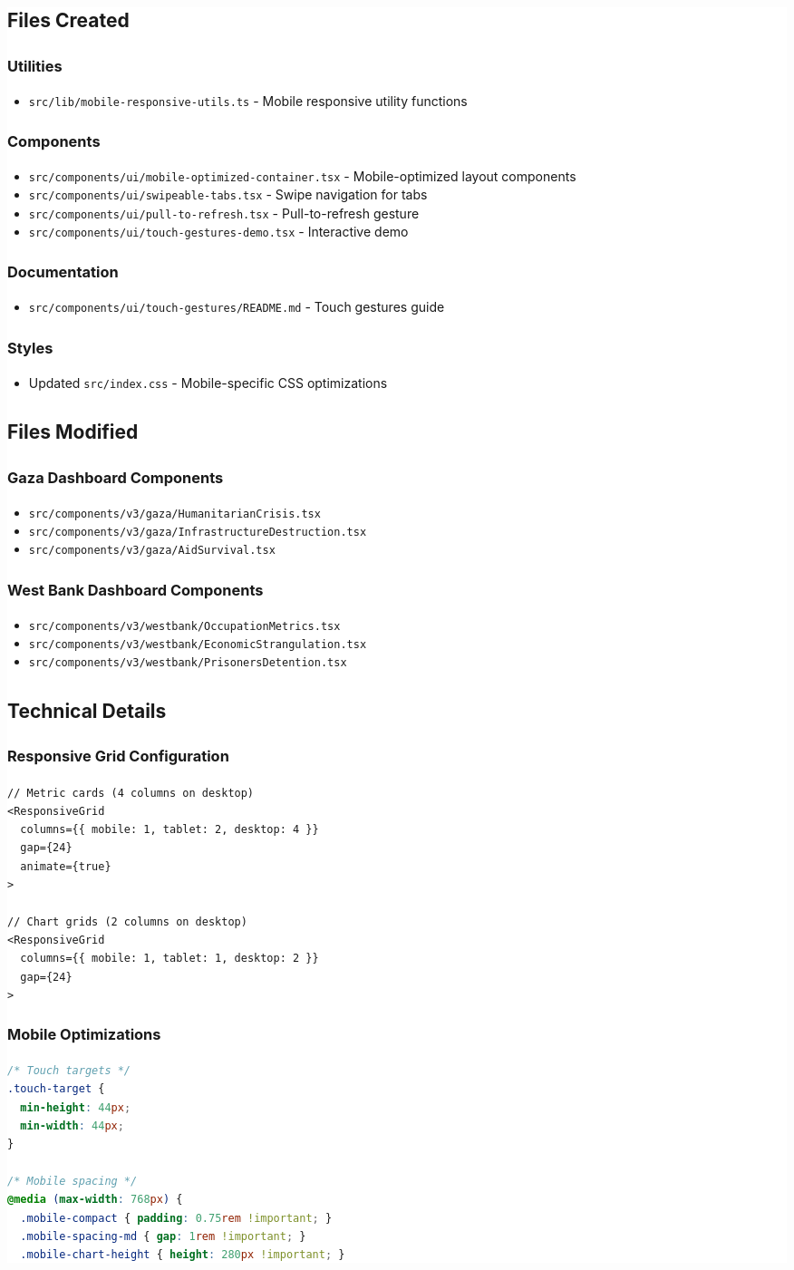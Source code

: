 ## Files Created

### Utilities
- `src/lib/mobile-responsive-utils.ts` - Mobile responsive utility functions

### Components
- `src/components/ui/mobile-optimized-container.tsx` - Mobile-optimized layout components
- `src/components/ui/swipeable-tabs.tsx` - Swipe navigation for tabs
- `src/components/ui/pull-to-refresh.tsx` - Pull-to-refresh gesture
- `src/components/ui/touch-gestures-demo.tsx` - Interactive demo

### Documentation
- `src/components/ui/touch-gestures/README.md` - Touch gestures guide

### Styles
- Updated `src/index.css` - Mobile-specific CSS optimizations

## Files Modified

### Gaza Dashboard Components
- `src/components/v3/gaza/HumanitarianCrisis.tsx`
- `src/components/v3/gaza/InfrastructureDestruction.tsx`
- `src/components/v3/gaza/AidSurvival.tsx`

### West Bank Dashboard Components
- `src/components/v3/westbank/OccupationMetrics.tsx`
- `src/components/v3/westbank/EconomicStrangulation.tsx`
- `src/components/v3/westbank/PrisonersDetention.tsx`

## Technical Details

### Responsive Grid Configuration
```tsx
// Metric cards (4 columns on desktop)
<ResponsiveGrid 
  columns={{ mobile: 1, tablet: 2, desktop: 4 }} 
  gap={24} 
  animate={true}
>

// Chart grids (2 columns on desktop)
<ResponsiveGrid 
  columns={{ mobile: 1, tablet: 1, desktop: 2 }} 
  gap={24}
>
```

### Mobile Optimizations
```css
/* Touch targets */
.touch-target {
  min-height: 44px;
  min-width: 44px;
}

/* Mobile spacing */
@media (max-width: 768px) {
  .mobile-compact { padding: 0.75rem !important; }
  .mobile-spacing-md { gap: 1rem !important; }
  .mobile-chart-height { height: 280px !important; }
```